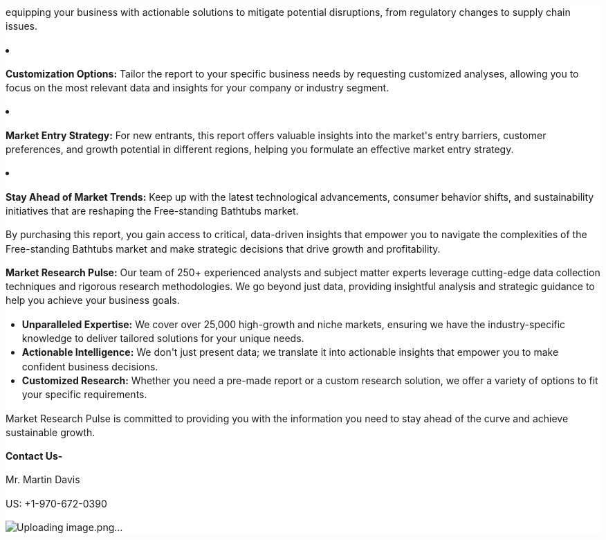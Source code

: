 equipping your business with actionable solutions to mitigate potential disruptions, from regulatory changes to supply chain issues.</p></li><li><p><strong>Customization Options:</strong> Tailor the report to your specific business needs by requesting customized analyses, allowing you to focus on the most relevant data and insights for your company or industry segment.</p></li><li><p><strong>Market Entry Strategy:</strong> For new entrants, this report offers valuable insights into the market's entry barriers, customer preferences, and growth potential in different regions, helping you formulate an effective market entry strategy.</p></li><li><p><strong>Stay Ahead of Market Trends:</strong> Keep up with the latest technological advancements, consumer behavior shifts, and sustainability initiatives that are reshaping the Free-standing Bathtubs market.</p></li></ol><p>By purchasing this report, you gain access to critical, data-driven insights that empower you to navigate the complexities of the Free-standing Bathtubs market and make strategic decisions that drive growth and profitability.</p><p><strong>Market Research Pulse:</strong>&nbsp;Our team of 250+ experienced analysts and subject matter experts leverage cutting-edge data collection techniques and rigorous research methodologies. We go beyond just data, providing insightful analysis and strategic guidance to help you achieve your business goals.</p><ul><li><strong>Unparalleled Expertise:</strong>&nbsp;We cover over 25,000 high-growth and niche markets, ensuring we have the industry-specific knowledge to deliver tailored solutions for your unique needs.</li><li><strong>Actionable Intelligence:</strong>&nbsp;We don't just present data; we translate it into actionable insights that empower you to make confident business decisions.</li><li><strong>Customized Research:</strong>&nbsp;Whether you need a pre-made report or a custom research solution, we offer a variety of options to fit your specific requirements.</li></ul><p>Market Research Pulse is committed to providing you with the information you need to stay ahead of the curve and achieve sustainable growth.</p><p><strong>Contact Us-</strong></p><p>Mr. Martin Davis</p><p>US: +1-970-672-0390</p>
![Uploading image.png…]()
